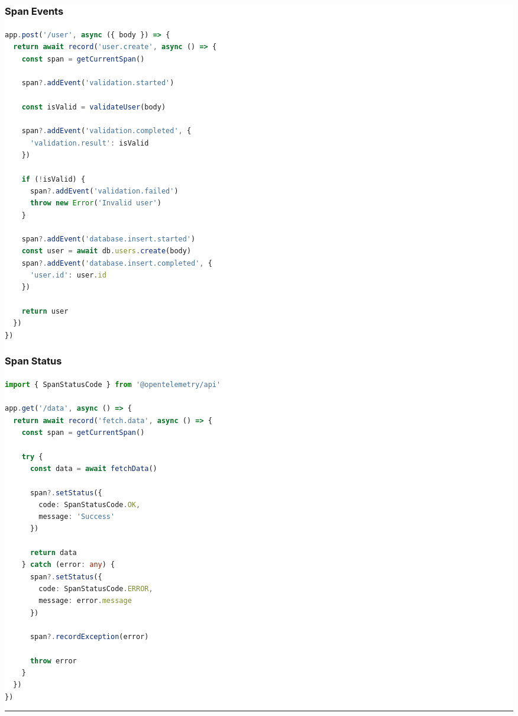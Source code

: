 ### Span Events

```typescript
app.post('/user', async ({ body }) => {
  return await record('user.create', async () => {
    const span = getCurrentSpan()

    span?.addEvent('validation.started')

    const isValid = validateUser(body)

    span?.addEvent('validation.completed', {
      'validation.result': isValid
    })

    if (!isValid) {
      span?.addEvent('validation.failed')
      throw new Error('Invalid user')
    }

    span?.addEvent('database.insert.started')
    const user = await db.users.create(body)
    span?.addEvent('database.insert.completed', {
      'user.id': user.id
    })

    return user
  })
})
```

### Span Status

```typescript
import { SpanStatusCode } from '@opentelemetry/api'

app.get('/data', async () => {
  return await record('fetch.data', async () => {
    const span = getCurrentSpan()

    try {
      const data = await fetchData()

      span?.setStatus({
        code: SpanStatusCode.OK,
        message: 'Success'
      })

      return data
    } catch (error: any) {
      span?.setStatus({
        code: SpanStatusCode.ERROR,
        message: error.message
      })

      span?.recordException(error)

      throw error
    }
  })
})
```

---